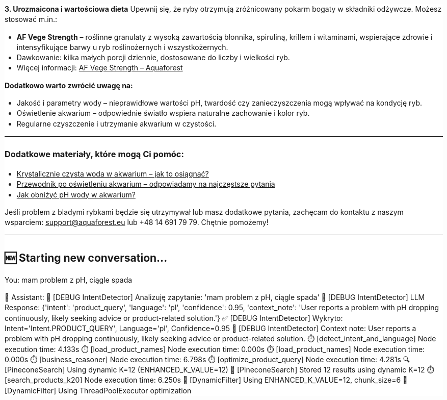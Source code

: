 **3. Urozmaicona i wartościowa dieta**
Upewnij się, że ryby otrzymują zróżnicowany pokarm bogaty w składniki odżywcze. Możesz stosować m.in.:
- **AF Vege Strength** – roślinne granulaty z wysoką zawartością błonnika, spiruliną, krillem i witaminami, wspierające zdrowie i intensyfikujące barwy u ryb roślinożernych i wszystkożernych.
- Dawkowanie: kilka małych porcji dziennie, dostosowane do liczby i wielkości ryb.
- Więcej informacji: [AF Vege Strength – Aquaforest](https://aquaforest.eu/pl/produkty/seawater/pokarmy-i-suplementacja/af-vege-strength/)

**Dodatkowo warto zwrócić uwagę na:**
- Jakość i parametry wody – nieprawidłowe wartości pH, twardość czy zanieczyszczenia mogą wpływać na kondycję ryb.
- Oświetlenie akwarium – odpowiednie światło wspiera naturalne zachowanie i kolor ryb.
- Regularne czyszczenie i utrzymanie akwarium w czystości.

---

### Dodatkowe materiały, które mogą Ci pomóc:
- [Krystalicznie czysta woda w akwarium – jak to osiągnąć?](https://aquaforest.eu/pl/baza-wiedzy/krystalicznie-czysta-woda-w-akwarium-jak-to-osiagnac/)
- [Przewodnik po oświetleniu akwarium – odpowiadamy na najczęstsze pytania](https://aquaforest.eu/pl/baza-wiedzy/przewodnik-po-oswietleniu-akwarium-odpowiadamy-na-najczestsze-pytania/)
- [Jak obniżyć pH wody w akwarium?](https://aquaforest.eu/pl/baza-wiedzy/jak-obnizyc-ph-wody-w-akwarium/)

Jeśli problem z bladymi rybkami będzie się utrzymywał lub masz dodatkowe pytania, zachęcam do kontaktu z naszym wsparciem: support@aquaforest.eu lub +48 14 691 79 79. Chętnie pomożemy!

------------------------------------------------------------


🆕 Starting new conversation...
----------------------------------------
You: mam problem z pH, ciągle spada

🤖 Assistant:
🎯 [DEBUG IntentDetector] Analizuję zapytanie: 'mam problem z pH, ciągle spada'
🤖 [DEBUG IntentDetector] LLM Response: {'intent': 'product_query', 'language': 'pl', 'confidence': 0.95, 'context_note': 'User reports a problem with pH dropping continuously, likely seeking advice or product-related solution.'}
✅ [DEBUG IntentDetector] Wykryto: Intent='Intent.PRODUCT_QUERY', Language='pl', Confidence=0.95
🧠 [DEBUG IntentDetector] Context note: User reports a problem with pH dropping continuously, likely seeking advice or product-related solution.
⏱️  [detect_intent_and_language] Node execution time: 4.133s
⏱️  [load_product_names] Node execution time: 0.000s
⏱️  [load_product_names] Node execution time: 0.000s
⏱️  [business_reasoner] Node execution time: 6.798s
⏱️  [optimize_product_query] Node execution time: 4.281s
🔍 [PineconeSearch] Using dynamic K=12 (ENHANCED_K_VALUE=12)
🎯 [PineconeSearch] Stored 12 results using dynamic K=12
⏱️  [search_products_k20] Node execution time: 6.250s
🔧 [DynamicFilter] Using ENHANCED_K_VALUE=12, chunk_size=6
🔧 [DynamicFilter] Using ThreadPoolExecutor optimization
